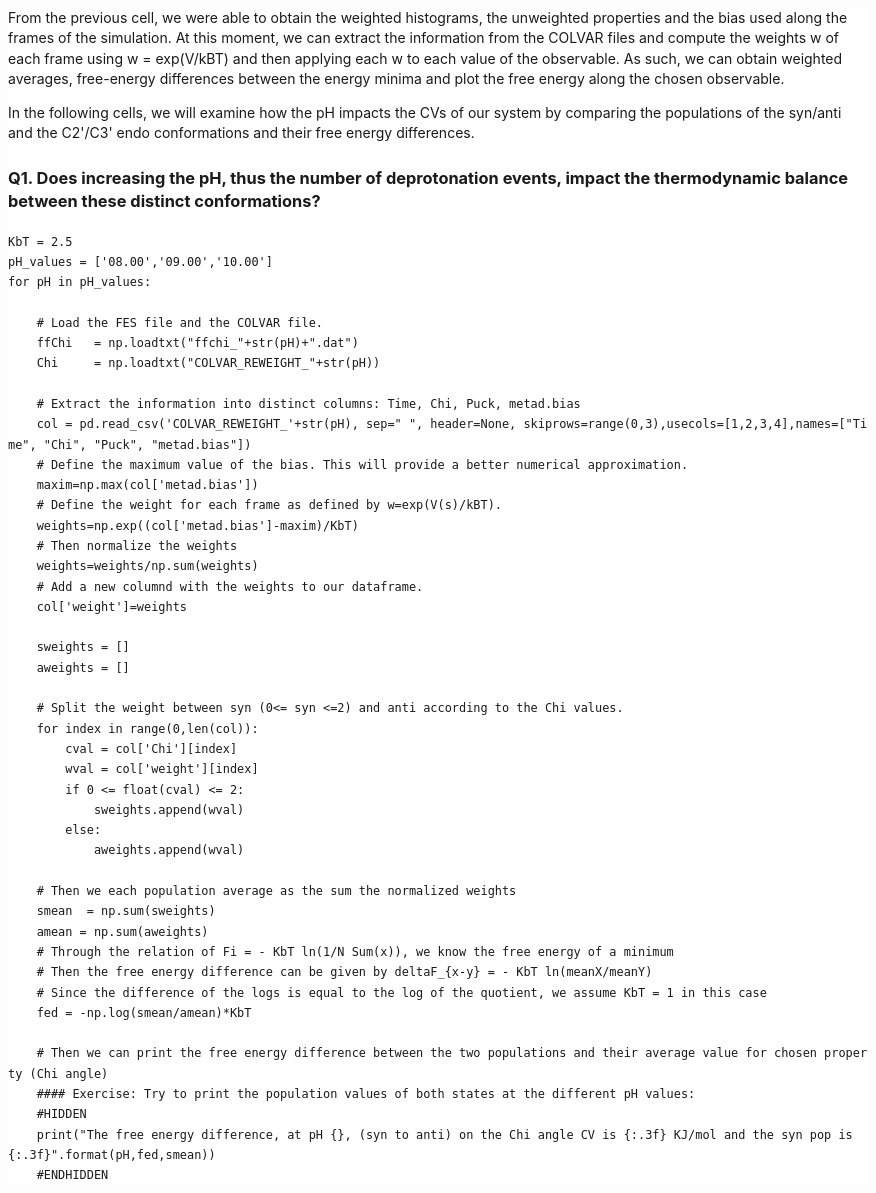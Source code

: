 From the previous cell, we were able to obtain the weighted histograms, the unweighted properties and the bias used along the frames of the simulation. At this moment, we can extract the information from the COLVAR files and compute the weights w of each frame using w = exp(V/kBT) and then applying each w to each value of the observable. As such, we can obtain weighted averages, free-energy differences between the energy minima and plot the free energy along the chosen observable. 

In the following cells, we will examine how the pH impacts the CVs of our system by comparing the populations of the syn/anti and the C2'/C3' endo conformations and their free energy differences. 

### Q1. Does increasing the pH, thus the number of deprotonation events, impact the thermodynamic balance between these distinct conformations? 

```
KbT = 2.5
pH_values = ['08.00','09.00','10.00']
for pH in pH_values:
    
    # Load the FES file and the COLVAR file.
    ffChi   = np.loadtxt("ffchi_"+str(pH)+".dat")
    Chi     = np.loadtxt("COLVAR_REWEIGHT_"+str(pH))
    
    # Extract the information into distinct columns: Time, Chi, Puck, metad.bias
    col = pd.read_csv('COLVAR_REWEIGHT_'+str(pH), sep=" ", header=None, skiprows=range(0,3),usecols=[1,2,3,4],names=["Time", "Chi", "Puck", "metad.bias"])
    # Define the maximum value of the bias. This will provide a better numerical approximation.
    maxim=np.max(col['metad.bias']) 
    # Define the weight for each frame as defined by w=exp(V(s)/kBT).
    weights=np.exp((col['metad.bias']-maxim)/KbT)
    # Then normalize the weights
    weights=weights/np.sum(weights)
    # Add a new columnd with the weights to our dataframe.
    col['weight']=weights

    sweights = []
    aweights = []

    # Split the weight between syn (0<= syn <=2) and anti according to the Chi values.
    for index in range(0,len(col)):
        cval = col['Chi'][index]
        wval = col['weight'][index]
        if 0 <= float(cval) <= 2:            
            sweights.append(wval)
        else:
            aweights.append(wval)
    
    # Then we each population average as the sum the normalized weights
    smean  = np.sum(sweights)
    amean = np.sum(aweights)
    # Through the relation of Fi = - KbT ln(1/N Sum(x)), we know the free energy of a minimum
    # Then the free energy difference can be given by deltaF_{x-y} = - KbT ln(meanX/meanY) 
    # Since the difference of the logs is equal to the log of the quotient, we assume KbT = 1 in this case
    fed = -np.log(smean/amean)*KbT

    # Then we can print the free energy difference between the two populations and their average value for chosen property (Chi angle)
    #### Exercise: Try to print the population values of both states at the different pH values:
    #HIDDEN
    print("The free energy difference, at pH {}, (syn to anti) on the Chi angle CV is {:.3f} KJ/mol and the syn pop is {:.3f}".format(pH,fed,smean))
    #ENDHIDDEN

```